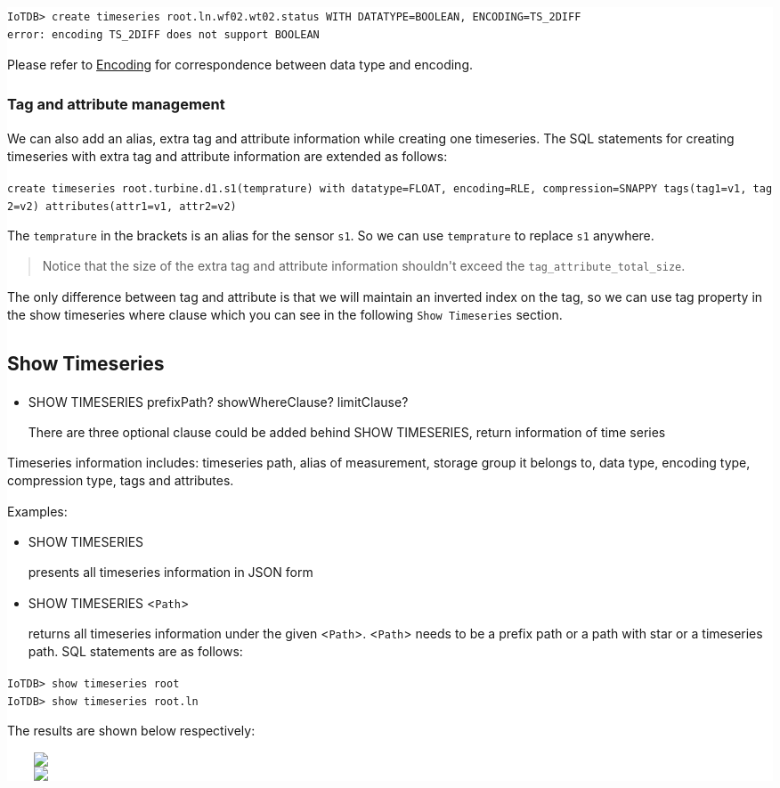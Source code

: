 ```
IoTDB> create timeseries root.ln.wf02.wt02.status WITH DATATYPE=BOOLEAN, ENCODING=TS_2DIFF
error: encoding TS_2DIFF does not support BOOLEAN
```

Please refer to [Encoding](../2-Concept/3-Encoding.html) for correspondence between data type and encoding.

### Tag and attribute management

We can also add an alias, extra tag and attribute information while creating one timeseries.
The SQL statements for creating timeseries with extra tag and attribute information are extended as follows:

```
create timeseries root.turbine.d1.s1(temprature) with datatype=FLOAT, encoding=RLE, compression=SNAPPY tags(tag1=v1, tag2=v2) attributes(attr1=v1, attr2=v2)
```

The `temprature` in the brackets is an alias for the sensor `s1`. So we can use `temprature` to replace `s1` anywhere.

> Notice that the size of the extra tag and attribute information shouldn't exceed the `tag_attribute_total_size`.

The only difference between tag and attribute is that we will maintain an inverted index on the tag, so we can use tag property in the show timeseries where clause which you can see in the following `Show Timeseries` section.

## Show Timeseries

* SHOW TIMESERIES prefixPath? showWhereClause? limitClause?

  There are three optional clause could be added behind SHOW TIMESERIES, return information of time series 
  
Timeseries information includes: timeseries path, alias of measurement, storage group it belongs to, data type, encoding type, compression type, tags and attributes.
 
Examples:

* SHOW TIMESERIES

  presents all timeseries information in JSON form
 
* SHOW TIMESERIES <`Path`> 
  
  returns all timeseries information under the given <`Path`>.  <`Path`> needs to be a prefix path or a path with star or a timeseries path. SQL statements are as follows:

```
IoTDB> show timeseries root
IoTDB> show timeseries root.ln
```

The results are shown below respectively:

<center><img style="width:100%; max-width:800px; max-height:600px; margin-left:auto; margin-right:auto; display:block;" src="https://user-images.githubusercontent.com/13203019/51577347-8db7d780-1ef4-11e9-91d6-764e58c10e94.jpg"></center>
<center><img style="width:100%; max-width:800px; max-height:600px; margin-left:auto; margin-right:auto; display:block;" src="https://user-images.githubusercontent.com/13203019/51577359-97413f80-1ef4-11e9-8c10-53b291fc10a5.jpg"></center>

